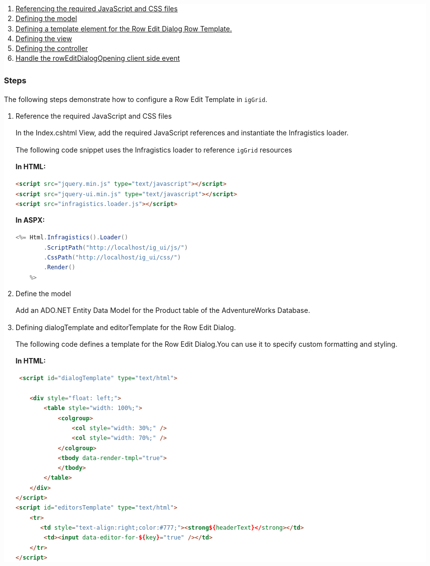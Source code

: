 1.  [Referencing the required JavaScript and CSS files](#mvc-reference-resources)
2.  [Defining the model](#mvc-define-model)
3.  [Defining a template element for the Row Edit Dialog Row Template.](#mvc-template)
4.  [Defining the view](#mvc-define-view)
5.  [Defining the controller](#mvc-define-controller)
6.  [Handle the rowEditDialogOpening client side event](#mvc-event)

### <a id="mvc-steps"></a> Steps

The following steps demonstrate how to configure a Row Edit Template in `igGrid`.


1. Reference the required JavaScript and CSS files <a id="mvc-reference-resources"></a>

	In the Index.cshtml View, add the required JavaScript references and instantiate the Infragistics loader.
	
	The following code snippet uses the Infragistics loader to reference `igGrid` resources
	
	**In HTML:**
	
	```html
	<script src="jquery.min.js" type="text/javascript"></script>
	<script src="jquery-ui.min.js" type="text/javascript"></script> 
	<script src="infragistics.loader.js"></script>
	```
	
	**In ASPX:**
	
	```csharp
	<%= Html.Infragistics().Loader()
	        .ScriptPath("http://localhost/ig_ui/js/")
	        .CssPath("http://localhost/ig_ui/css/")
	        .Render()
	    %>
	```

2. Define the model <a id="mvc-define-model"></a>

	Add an ADO.NET Entity Data Model for the Product table of the AdventureWorks Database.
	

3. Defining dialogTemplate and editorTemplate for the Row Edit Dialog. <a id="mvc-template"></a>

	The following code defines a template for the Row Edit Dialog.You can use it to specify custom formatting and styling.
	
	**In HTML:**
	
	```html
	 <script id="dialogTemplate" type="text/html">

		<div style="float: left;">
			<table style="width: 100%;">
				<colgroup>
					<col style="width: 30%;" />
					<col style="width: 70%;" />
				</colgroup>
				<tbody data-render-tmpl="true">
				</tbody>
			</table>
		</div>
	</script>
    <script id="editorsTemplate" type="text/html">
        <tr>
           <td style="text-align:right;color:#777;"><strong${headerText}</strong></td>
            <td><input data-editor-for-${key}="true" /></td>
        </tr>
    </script>
	```
